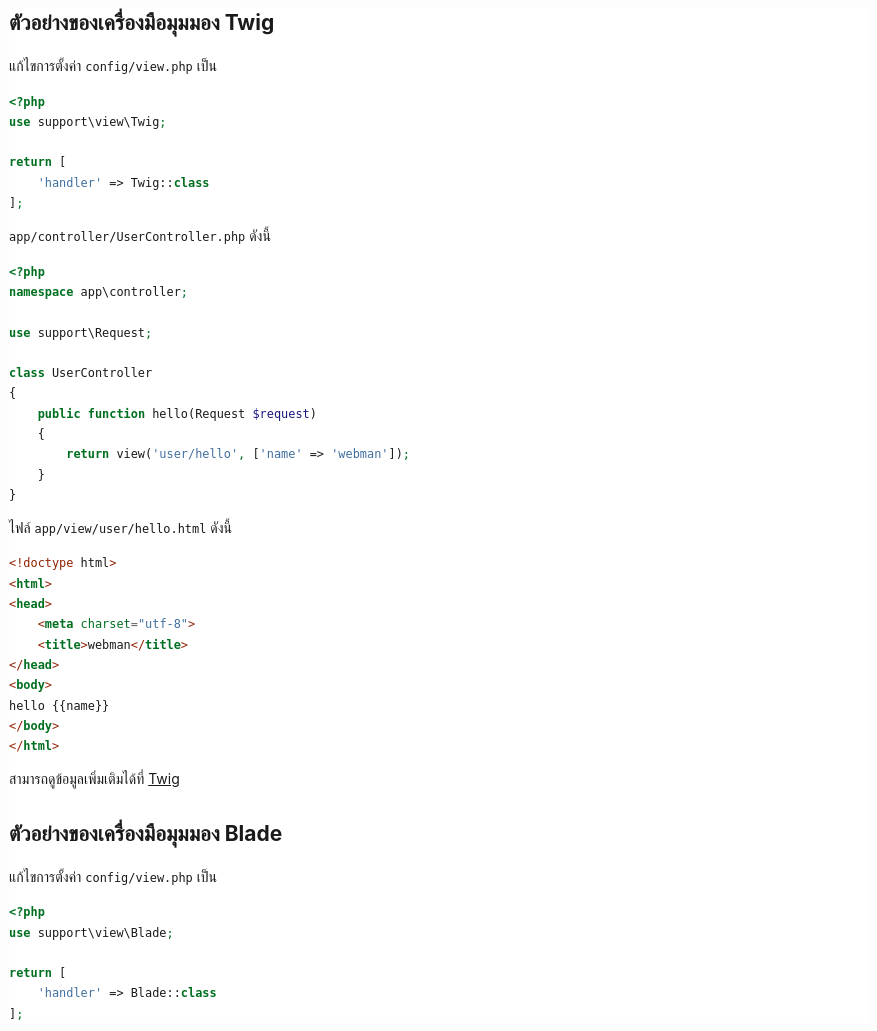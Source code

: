 ## ตัวอย่างของเครื่องมือมุมมอง Twig
แก้ไขการตั้งค่า `config/view.php` เป็น
```php
<?php
use support\view\Twig;

return [
    'handler' => Twig::class
];
```

`app/controller/UserController.php` ดังนี้

```php
<?php
namespace app\controller;

use support\Request;

class UserController
{
    public function hello(Request $request)
    {
        return view('user/hello', ['name' => 'webman']);
    }
}
```

ไฟล์ `app/view/user/hello.html` ดังนี้

```html
<!doctype html>
<html>
<head>
    <meta charset="utf-8">
    <title>webman</title>
</head>
<body>
hello {{name}}
</body>
</html>
```

สามารถดูข้อมูลเพิ่มเติมได้ที่ [Twig](https://twig.symfony.com/doc/3.x/)

## ตัวอย่างของเครื่องมือมุมมอง Blade
แก้ไขการตั้งค่า `config/view.php` เป็น
```php
<?php
use support\view\Blade;

return [
    'handler' => Blade::class
];
```
